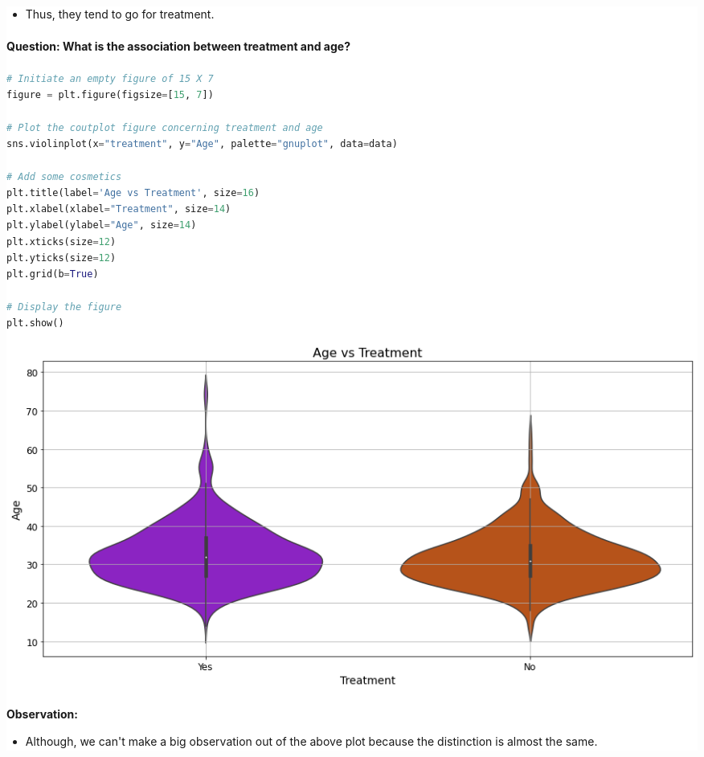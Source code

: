 - Thus, they tend to go for treatment.

<a name = Section65></a>
**<h4>Question:** What is the association between treatment and age?</h4>


```python
# Initiate an empty figure of 15 X 7
figure = plt.figure(figsize=[15, 7])

# Plot the coutplot figure concerning treatment and age
sns.violinplot(x="treatment", y="Age", palette="gnuplot", data=data)

# Add some cosmetics
plt.title(label='Age vs Treatment', size=16)
plt.xlabel(xlabel="Treatment", size=14)
plt.ylabel(ylabel="Age", size=14)
plt.xticks(size=12)
plt.yticks(size=12)
plt.grid(b=True)

# Display the figure
plt.show()
```


    
![png](output_100_0.png)
    


**Observation:**

- Although, we can't make a big observation out of the above plot because the distinction is almost the same.
